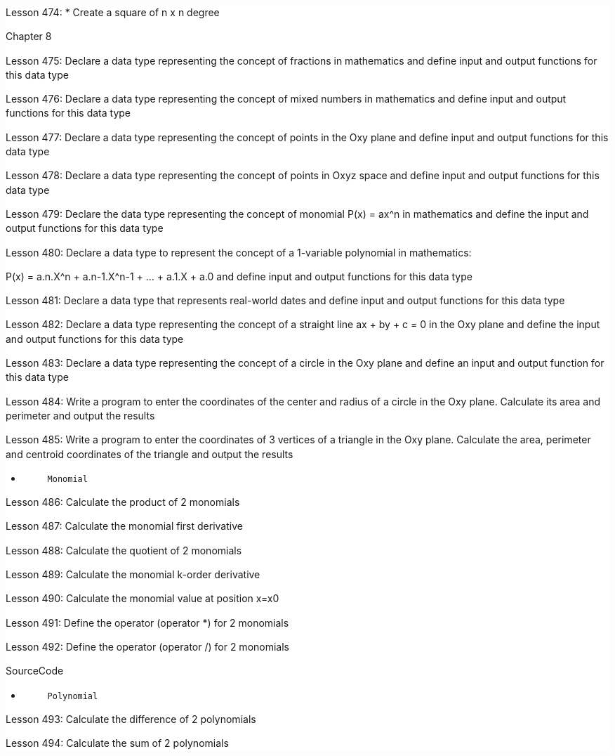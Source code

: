 Lesson 474: \* Create a square of n x n degree

Chapter 8

Lesson 475: Declare a data type representing the concept of fractions in mathematics and define input and output functions for this data type

Lesson 476: Declare a data type representing the concept of mixed numbers in mathematics and define input and output functions for this data type

Lesson 477: Declare a data type representing the concept of points in the Oxy plane and define input and output functions for this data type

Lesson 478: Declare a data type representing the concept of points in Oxyz space and define input and output functions for this data type

Lesson 479: Declare the data type representing the concept of monomial P(x) = ax^n in mathematics and define the input and output functions for this data type

Lesson 480: Declare a data type to represent the concept of a 1-variable polynomial in mathematics:

P(x) = a.n.X^n + a.n-1.X^n-1 + … + a.1.X + a.0 and define input and output functions for this data type

Lesson 481: Declare a data type that represents real-world dates and define input and output functions for this data type

Lesson 482: Declare a data type representing the concept of a straight line ax + by + c = 0 in the Oxy plane and define the input and output functions for this data type

Lesson 483: Declare a data type representing the concept of a circle in the Oxy plane and define an input and output function for this data type

Lesson 484: Write a program to enter the coordinates of the center and radius of a circle in the Oxy plane. Calculate its area and perimeter and output the results

Lesson 485: Write a program to enter the coordinates of 3 vertices of a triangle in the Oxy plane. Calculate the area, perimeter and centroid coordinates of the triangle and output the results

-          Monomial

Lesson 486: Calculate the product of 2 monomials

Lesson 487: Calculate the monomial first derivative

Lesson 488: Calculate the quotient of 2 monomials

Lesson 489: Calculate the monomial k-order derivative

Lesson 490: Calculate the monomial value at position x=x0

Lesson 491: Define the operator (operator \*) for 2 monomials

Lesson 492: Define the operator (operator /) for 2 monomials

SourceCode

-          Polynomial

Lesson 493: Calculate the difference of 2 polynomials

Lesson 494: Calculate the sum of 2 polynomials
